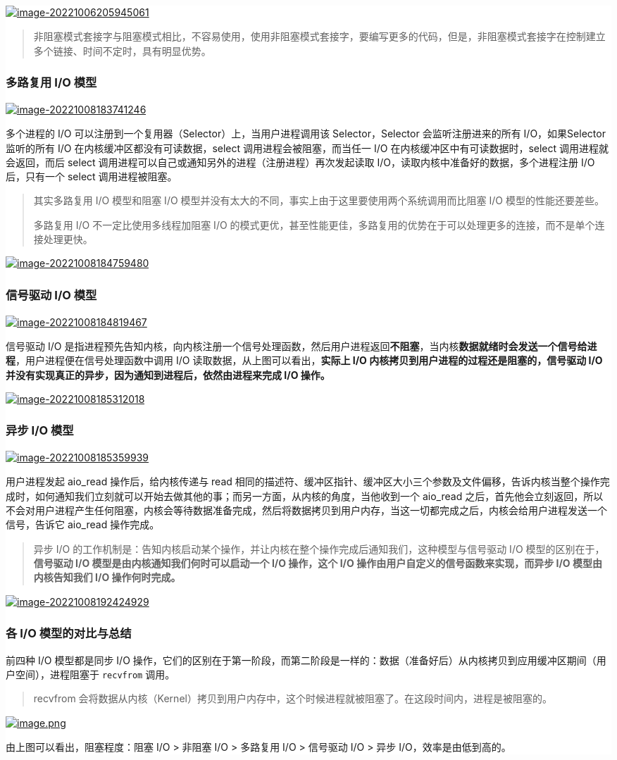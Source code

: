 [![image-20221006205945061](https://ding-blog.oss-cn-chengdu.aliyuncs.com/images/202210062059124.png)](https://ding-blog.oss-cn-chengdu.aliyuncs.com/images/202210062059124.png)

> 非阻塞模式套接字与阻塞模式相比，不容易使用，使用非阻塞模式套接字，要编写更多的代码，但是，非阻塞模式套接字在控制建立多个链接、时间不定时，具有明显优势。

### 多路复用 I/O 模型

[![image-20221008183741246](https://ding-blog.oss-cn-chengdu.aliyuncs.com/images/202210081837376.png)](https://ding-blog.oss-cn-chengdu.aliyuncs.com/images/202210081837376.png)

多个进程的 I/O 可以注册到一个复用器（Selector）上，当用户进程调用该 Selector，Selector 会监听注册进来的所有 I/O，如果Selector 监听的所有 I/O 在内核缓冲区都没有可读数据，select 调用进程会被阻塞，而当任一 I/O 在内核缓冲区中有可读数据时，select 调用进程就会返回，而后 select 调用进程可以自己或通知另外的进程（注册进程）再次发起读取 I/O，读取内核中准备好的数据，多个进程注册 I/O 后，只有一个 select 调用进程被阻塞。

> 其实多路复用 I/O 模型和阻塞 I/O 模型并没有太大的不同，事实上由于这里要使用两个系统调用而比阻塞 I/O 模型的性能还要差些。
>
> 多路复用 I/O 不一定比使用多线程加阻塞 I/O 的模式更优，甚至性能更佳，多路复用的优势在于可以处理更多的连接，而不是单个连接处理更快。

[![image-20221008184759480](https://ding-blog.oss-cn-chengdu.aliyuncs.com/images/202210081847520.png)](https://ding-blog.oss-cn-chengdu.aliyuncs.com/images/202210081847520.png)

### 信号驱动 I/O 模型

[![image-20221008184819467](https://ding-blog.oss-cn-chengdu.aliyuncs.com/images/202210081848507.png)](https://ding-blog.oss-cn-chengdu.aliyuncs.com/images/202210081848507.png)

信号驱动 I/O 是指进程预先告知内核，向内核注册一个信号处理函数，然后用户进程返回**不阻塞**，当内核**数据就绪时会发送一个信号给进程**，用户进程便在信号处理函数中调用 I/O 读取数据，从上图可以看出，**实际上 I/O 内核拷贝到用户进程的过程还是阻塞的，信号驱动 I/O 并没有实现真正的异步，因为通知到进程后，依然由进程来完成 I/O 操作。**

[![image-20221008185312018](https://ding-blog.oss-cn-chengdu.aliyuncs.com/images/202210081853074.png)](https://ding-blog.oss-cn-chengdu.aliyuncs.com/images/202210081853074.png)

### 异步 I/O 模型

[![image-20221008185359939](https://ding-blog.oss-cn-chengdu.aliyuncs.com/images/202210081853986.png)](https://ding-blog.oss-cn-chengdu.aliyuncs.com/images/202210081853986.png)

用户进程发起 aio_read 操作后，给内核传递与 read 相同的描述符、缓冲区指针、缓冲区大小三个参数及文件偏移，告诉内核当整个操作完成时，如何通知我们立刻就可以开始去做其他的事；而另一方面，从内核的角度，当他收到一个 aio_read 之后，首先他会立刻返回，所以不会对用户进程产生任何阻塞，内核会等待数据准备完成，然后将数据拷贝到用户内存，当这一切都完成之后，内核会给用户进程发送一个信号，告诉它 aio_read 操作完成。

> 异步 I/O 的工作机制是：告知内核启动某个操作，并让内核在整个操作完成后通知我们，这种模型与信号驱动 I/O 模型的区别在于，**信号驱动 I/O 模型是由内核通知我们何时可以启动一个 I/O 操作，这个 I/O 操作由用户自定义的信号函数来实现，而异步 I/O 模型由内核告知我们 I/O 操作何时完成。**

[![image-20221008192424929](https://ding-blog.oss-cn-chengdu.aliyuncs.com/images/202210081924965.png)](https://ding-blog.oss-cn-chengdu.aliyuncs.com/images/202210081924965.png)

### 各 I/O 模型的对比与总结

前四种 I/O 模型都是同步 I/O 操作，它们的区别在于第一阶段，而第二阶段是一样的：数据（准备好后）从内核拷贝到应用缓冲区期间（用户空间），进程阻塞于 `recvfrom` 调用。

> recvfrom 会将数据从内核（Kernel）拷贝到用户内存中，这个时候进程就被阻塞了。在这段时间内，进程是被阻塞的。

[![image.png](https://ding-blog.oss-cn-chengdu.aliyuncs.com/images/202210081929728.png)](https://ding-blog.oss-cn-chengdu.aliyuncs.com/images/202210081929728.png)

由上图可以看出，阻塞程度：阻塞 I/O > 非阻塞 I/O > 多路复用 I/O > 信号驱动 I/O > 异步 I/O，效率是由低到高的。
